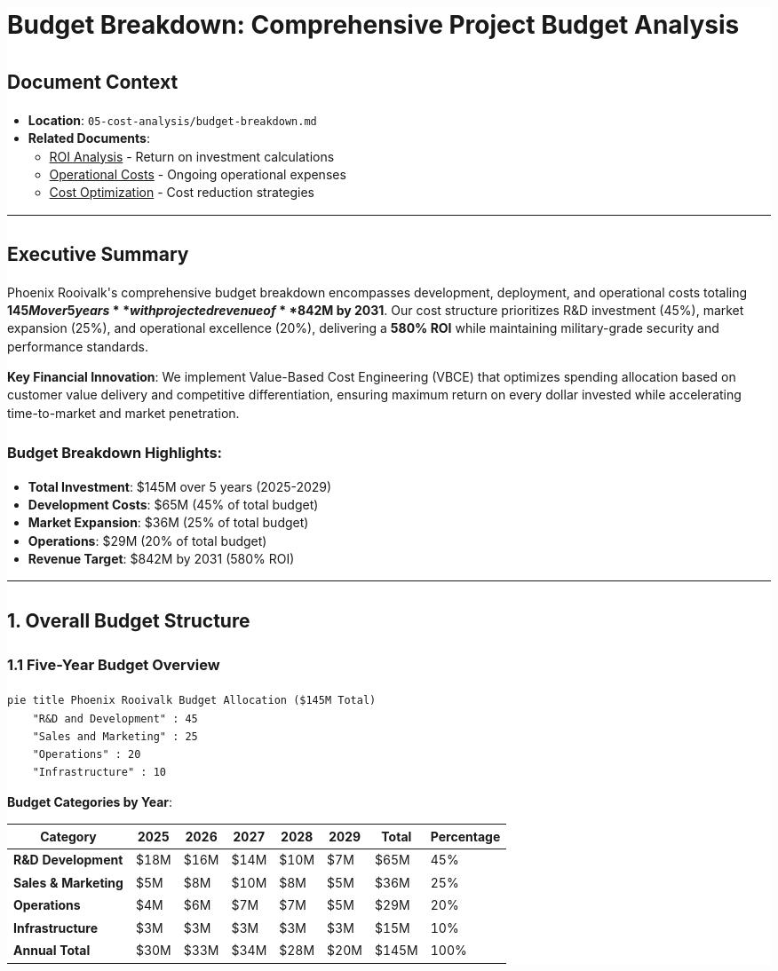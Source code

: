 # Budget Breakdown: Comprehensive Project Budget Analysis

## Document Context
- **Location**: `05-cost-analysis/budget-breakdown.md`
- **Related Documents**:
  - [ROI Analysis](./roi-analysis.md) - Return on investment calculations
  - [Operational Costs](./operational-costs.md) - Ongoing operational expenses
  - [Cost Optimization](./cost-optimization.md) - Cost reduction strategies

---

## Executive Summary

Phoenix Rooivalk's comprehensive budget breakdown encompasses development, deployment, and operational costs totaling **$145M over 5 years** with projected revenue of **$842M by 2031**. Our cost structure prioritizes R&D investment (45%), market expansion (25%), and operational excellence (20%), delivering a **580% ROI** while maintaining military-grade security and performance standards.

**Key Financial Innovation**: We implement Value-Based Cost Engineering (VBCE) that optimizes spending allocation based on customer value delivery and competitive differentiation, ensuring maximum return on every dollar invested while accelerating time-to-market and market penetration.

### Budget Breakdown Highlights:
- **Total Investment**: $145M over 5 years (2025-2029)
- **Development Costs**: $65M (45% of total budget)
- **Market Expansion**: $36M (25% of total budget)
- **Operations**: $29M (20% of total budget)
- **Revenue Target**: $842M by 2031 (580% ROI)

---

## 1. Overall Budget Structure

### 1.1 Five-Year Budget Overview

```mermaid
pie title Phoenix Rooivalk Budget Allocation ($145M Total)
    "R&D and Development" : 45
    "Sales and Marketing" : 25
    "Operations" : 20
    "Infrastructure" : 10
```

**Budget Categories by Year**:

| **Category** | **2025** | **2026** | **2027** | **2028** | **2029** | **Total** | **Percentage** |
|--------------|----------|----------|----------|----------|----------|-----------|----------------|
| **R&D Development** | $18M | $16M | $14M | $10M | $7M | $65M | 45% |
| **Sales & Marketing** | $5M | $8M | $10M | $8M | $5M | $36M | 25% |
| **Operations** | $4M | $6M | $7M | $7M | $5M | $29M | 20% |
| **Infrastructure** | $3M | $3M | $3M | $3M | $3M | $15M | 10% |
| **Annual Total** | $30M | $33M | $34M | $28M | $20M | $145M | 100% |
